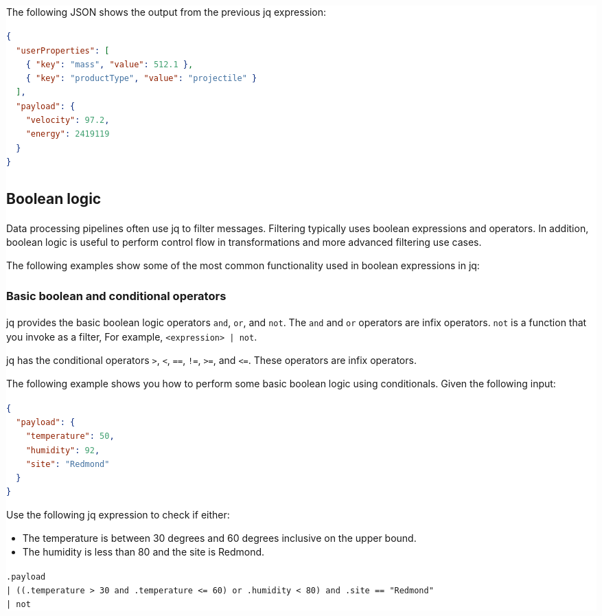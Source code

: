 The following JSON shows the output from the previous jq expression:

```json
{
  "userProperties": [
    { "key": "mass", "value": 512.1 },
    { "key": "productType", "value": "projectile" }
  ],
  "payload": {
    "velocity": 97.2,
    "energy": 2419119
  }
}
```

## Boolean logic

Data processing pipelines often use jq to filter messages. Filtering typically uses boolean expressions and operators. In addition, boolean logic is useful to perform control flow in transformations and more advanced filtering use cases.

The following examples show some of the most common functionality used in boolean expressions in jq:

### Basic boolean and conditional operators

jq provides the basic boolean logic operators `and`, `or`, and `not`. The `and` and `or` operators are infix operators. `not` is a function that you invoke as a filter, For example, `<expression> | not`.

jq has the conditional operators `>`, `<`, `==`, `!=`, `>=`,  and `<=`. These operators are infix operators.

The following example shows you how to perform some basic boolean logic using conditionals. Given the following input:

```json
{
  "payload": {
    "temperature": 50,
    "humidity": 92,
    "site": "Redmond"
  }
}
```

Use the following jq expression to check if either:

- The temperature is between 30 degrees and 60 degrees inclusive on the upper bound.
- The humidity is less than 80 and the site is Redmond.

```jq
.payload
| ((.temperature > 30 and .temperature <= 60) or .humidity < 80) and .site == "Redmond"
| not
```
